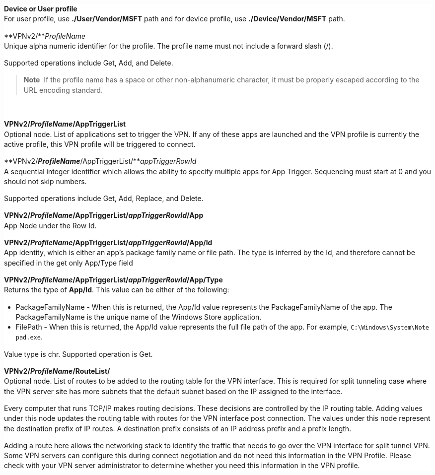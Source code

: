 <a href="" id="device-or-user-profile"></a>**Device or User profile**  
For user profile, use **./User/Vendor/MSFT** path and for device profile, use **./Device/Vendor/MSFT** path.

<a href="" id="vpnv2-profilename"></a>**VPNv2/***ProfileName*  
Unique alpha numeric identifier for the profile. The profile name must not include a forward slash (/).

Supported operations include Get, Add, and Delete.

> **Note**  If the profile name has a space or other non-alphanumeric character, it must be properly escaped according to the URL encoding standard.

 

<a href="" id="vpnv2-profilename-apptriggerlist"></a>**VPNv2/***ProfileName***/AppTriggerList**  
Optional node. List of applications set to trigger the VPN. If any of these apps are launched and the VPN profile is currently the active profile, this VPN profile will be triggered to connect.

<a href="" id="vpnv2-profilename-apptriggerlist-apptriggerrowid"></a>**VPNv2/***ProfileName***/AppTriggerList/***appTriggerRowId*  
A sequential integer identifier which allows the ability to specify multiple apps for App Trigger. Sequencing must start at 0 and you should not skip numbers.

Supported operations include Get, Add, Replace, and Delete.

<a href="" id="vpnv2-profilename-apptriggerlist-apptriggerrowid-app"></a>**VPNv2/***ProfileName***/AppTriggerList/***appTriggerRowId***/App**  
App Node under the Row Id.

<a href="" id="vpnv2-profilename-apptriggerlist-apptriggerrowid-app-id"></a>**VPNv2/***ProfileName***/AppTriggerList/***appTriggerRowId***/App/Id**  
App identity, which is either an app’s package family name or file path. The type is inferred by the Id, and therefore cannot be specified in the get only App/Type field

<a href="" id="vpnv2-profilename-apptriggerlist-apptriggerrowid-app-type"></a>**VPNv2/***ProfileName***/AppTriggerList/***appTriggerRowId***/App/Type**  
Returns the type of **App/Id**. This value can be either of the following:

-   PackageFamilyName - When this is returned, the App/Id value represents the PackageFamilyName of the app. The PackageFamilyName is the unique name of the Windows Store application.
-   FilePath - When this is returned, the App/Id value represents the full file path of the app. For example, `C:\Windows\System\Notepad.exe`.

Value type is chr. Supported operation is Get.

<a href="" id="vpnv2-profilename-routelist-"></a>**VPNv2/***ProfileName***/RouteList/**  
Optional node. List of routes to be added to the routing table for the VPN interface. This is required for split tunneling case where the VPN server site has more subnets that the default subnet based on the IP assigned to the interface.

Every computer that runs TCP/IP makes routing decisions. These decisions are controlled by the IP routing table. Adding values under this node updates the routing table with routes for the VPN interface post connection. The values under this node represent the destination prefix of IP routes. A destination prefix consists of an IP address prefix and a prefix length.

Adding a route here allows the networking stack to identify the traffic that needs to go over the VPN interface for split tunnel VPN. Some VPN servers can configure this during connect negotiation and do not need this information in the VPN Profile. Please check with your VPN server administrator to determine whether you need this information in the VPN profile.
